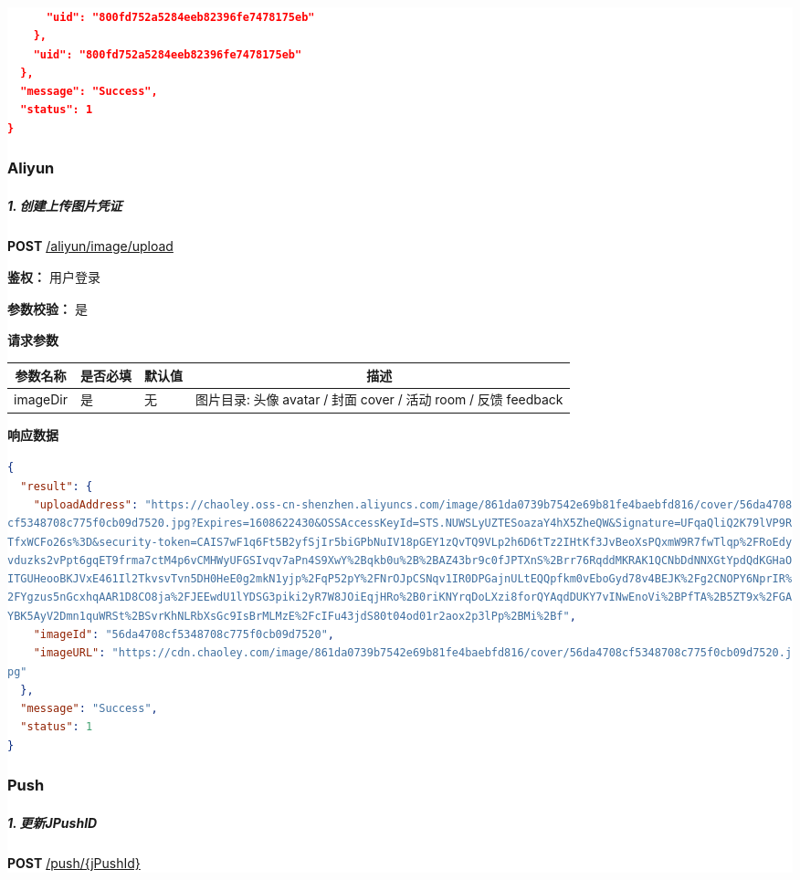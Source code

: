 ```json
      "uid": "800fd752a5284eeb82396fe7478175eb"
    },
    "uid": "800fd752a5284eeb82396fe7478175eb"
  },
  "message": "Success",
  "status": 1
}
```

### Aliyun

##### 1. 创建上传图片凭证

**POST**   <u>/aliyun/image/upload</u>

**鉴权：** 用户登录

**参数校验：** 是

**请求参数**

| 参数名称 | 是否必填 | 默认值 | 描述 |
| -------- | -------- | ------ | ---- |
| imageDir       |   是      |   无     |  图片目录: 头像 avatar / 封面 cover / 活动 room / 反馈 feedback  |

**响应数据**

```json
{
  "result": {
    "uploadAddress": "https://chaoley.oss-cn-shenzhen.aliyuncs.com/image/861da0739b7542e69b81fe4baebfd816/cover/56da4708cf5348708c775f0cb09d7520.jpg?Expires=1608622430&OSSAccessKeyId=STS.NUWSLyUZTESoazaY4hX5ZheQW&Signature=UFqaQliQ2K79lVP9RTfxWCFo26s%3D&security-token=CAIS7wF1q6Ft5B2yfSjIr5biGPbNuIV18pGEY1zQvTQ9VLp2h6D6tTz2IHtKf3JvBeoXsPQxmW9R7fwTlqp%2FRoEdyvduzks2vPpt6gqET9frma7ctM4p6vCMHWyUFGSIvqv7aPn4S9XwY%2Bqkb0u%2B%2BAZ43br9c0fJPTXnS%2Brr76RqddMKRAK1QCNbDdNNXGtYpdQdKGHaOITGUHeooBKJVxE461Il2TkvsvTvn5DH0HeE0g2mkN1yjp%2FqP52pY%2FNrOJpCSNqv1IR0DPGajnULtEQQpfkm0vEboGyd78v4BEJK%2Fg2CNOPY6NprIR%2FYgzus5nGcxhqAAR1D8CO8ja%2FJEEwdU1lYDSG3piki2yR7W8JOiEqjHRo%2B0riKNYrqDoLXzi8forQYAqdDUKY7vINwEnoVi%2BPfTA%2B5ZT9x%2FGAYBK5AyV2Dmn1quWRSt%2BSvrKhNLRbXsGc9IsBrMLMzE%2FcIFu43jdS80t04od01r2aox2p3lPp%2BMi%2Bf",
    "imageId": "56da4708cf5348708c775f0cb09d7520",
    "imageURL": "https://cdn.chaoley.com/image/861da0739b7542e69b81fe4baebfd816/cover/56da4708cf5348708c775f0cb09d7520.jpg"
  },
  "message": "Success",
  "status": 1
}
```

### Push

##### 1. 更新JPushID

**POST**   <u>/push/{jPushId}</u>
